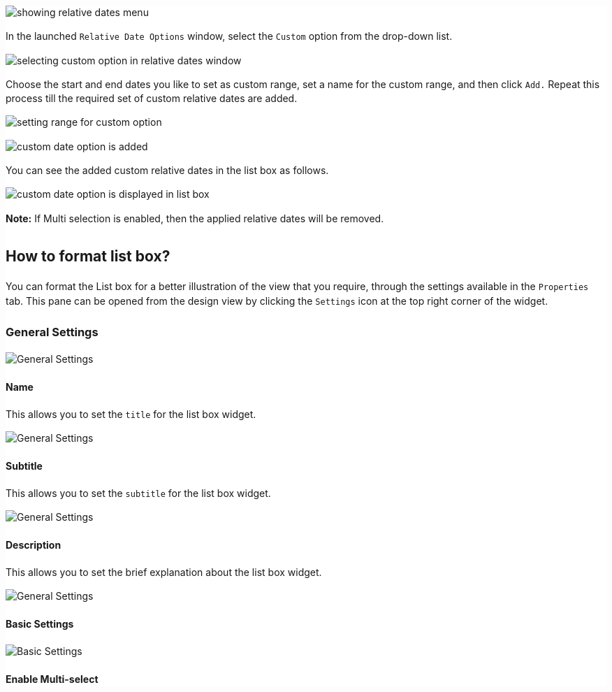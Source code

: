 ![showing relative dates menu](/bold-bi-docs/static/assets/embedded/visualizing-data/visualization-widgets/images/list-box/relativedates-listbox.png)

In the launched `Relative Date Options` window, select the `Custom` option from the drop-down list.

![selecting custom option in relative dates window](/bold-bi-docs/static/assets/embedded/visualizing-data/visualization-widgets/images/list-box/customoptionin-relativedatefilter-listbox.png)

Choose the start and end dates you like to set as custom range, set a name for the custom range, and then click `Add.` Repeat this process till the required set of custom relative dates are added.


![setting range for custom option](/bold-bi-docs/static/assets/embedded/visualizing-data/visualization-widgets/images/list-box/customdatelimits-relativedates-listbox.png)

![custom date option is added](/bold-bi-docs/static/assets/embedded/visualizing-data/visualization-widgets/images/list-box/customdateadded-relativedates-listbox.png)

You can see the added custom relative dates in the list box as follows.

![custom date option is displayed in list box](/bold-bi-docs/static/assets/embedded/visualizing-data/visualization-widgets/images/list-box/customrelativedate-listbox.png)

**Note:** If Multi selection is enabled, then the applied relative dates will be removed.

## How to format list box?

You can format the List box for a better illustration of the view that you require, through the settings available in the `Properties` tab. This pane can be opened from the design view by clicking the `Settings` icon at the top right corner of the widget.

### General Settings

![General Settings](/bold-bi-docs/static/assets/embedded/visualizing-data/visualization-widgets/images/list-box/property.png)

#### Name

This allows you to set the `title` for the list box widget.

![General Settings](/bold-bi-docs/static/assets/embedded/visualizing-data/visualization-widgets/images/list-box/title.png)

#### Subtitle

This allows you to set the `subtitle` for the list box widget.

![General Settings](/bold-bi-docs/static/assets/embedded/visualizing-data/visualization-widgets/images/list-box/subtitle.png)

#### Description

This allows you to set the brief explanation about the list box widget.

![General Settings](/bold-bi-docs/static/assets/embedded/visualizing-data/visualization-widgets/images/list-box/Description.png)

#### Basic Settings

![Basic Settings](/bold-bi-docs/static/assets/embedded/visualizing-data/visualization-widgets/images/list-box/basic-settings.png)

#### Enable Multi-select

